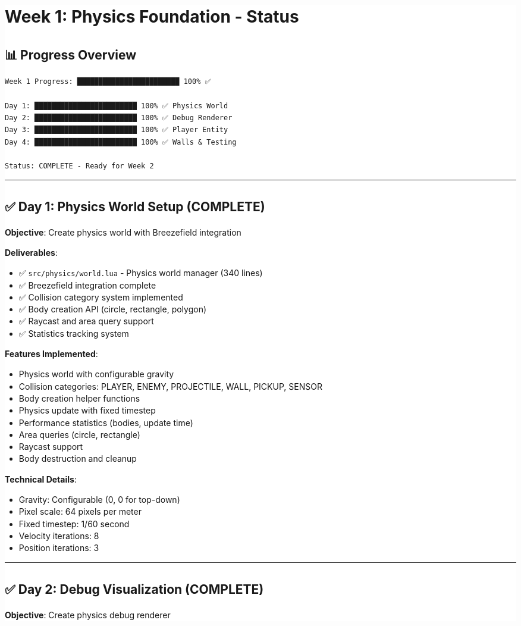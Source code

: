 # Week 1: Physics Foundation - Status

## 📊 Progress Overview

```
Week 1 Progress: ████████████████████████ 100% ✅

Day 1: ████████████████████████ 100% ✅ Physics World
Day 2: ████████████████████████ 100% ✅ Debug Renderer
Day 3: ████████████████████████ 100% ✅ Player Entity
Day 4: ████████████████████████ 100% ✅ Walls & Testing

Status: COMPLETE - Ready for Week 2
```

---

## ✅ Day 1: Physics World Setup (COMPLETE)

**Objective**: Create physics world with Breezefield integration

**Deliverables**:
- ✅ `src/physics/world.lua` - Physics world manager (340 lines)
- ✅ Breezefield integration complete
- ✅ Collision category system implemented
- ✅ Body creation API (circle, rectangle, polygon)
- ✅ Raycast and area query support
- ✅ Statistics tracking system

**Features Implemented**:
- Physics world with configurable gravity
- Collision categories: PLAYER, ENEMY, PROJECTILE, WALL, PICKUP, SENSOR
- Body creation helper functions
- Physics update with fixed timestep
- Performance statistics (bodies, update time)
- Area queries (circle, rectangle)
- Raycast support
- Body destruction and cleanup

**Technical Details**:
- Gravity: Configurable (0, 0 for top-down)
- Pixel scale: 64 pixels per meter
- Fixed timestep: 1/60 second
- Velocity iterations: 8
- Position iterations: 3

---

## ✅ Day 2: Debug Visualization (COMPLETE)

**Objective**: Create physics debug renderer
